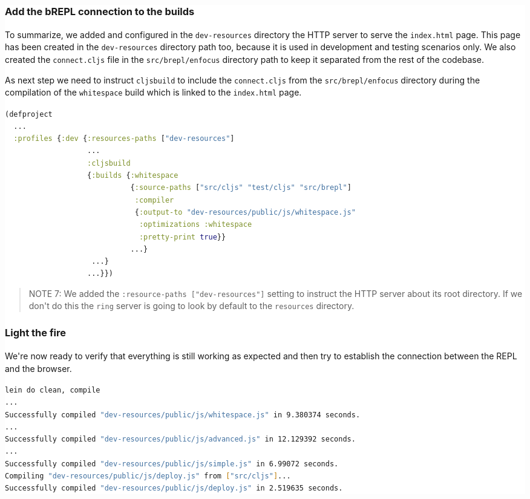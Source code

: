### Add the bREPL connection to the builds

To summarize, we added and configured in the `dev-resources` directory
the HTTP server to serve the `index.html` page. This page has been
created in the `dev-resources` directory path too, because it is used
in development and testing scenarios only. We also created the
`connect.cljs` file in the `src/brepl/enfocus` directory path to keep
it separated from the rest of the codebase.

As next step we need to instruct `cljsbuild` to include the
`connect.cljs` from the `src/brepl/enfocus` directory during the
compilation of the `whitespace` build which is linked to the
`index.html` page.

```clj
(defproject
  ...
  :profiles {:dev {:resources-paths ["dev-resources"]
                   ...
                   :cljsbuild
                   {:builds {:whitespace
                             {:source-paths ["src/cljs" "test/cljs" "src/brepl"]
                              :compiler
                              {:output-to "dev-resources/public/js/whitespace.js"
                               :optimizations :whitespace
                               :pretty-print true}}
                             ...}
                    ...}
                   ...}})
```

> NOTE 7: We added the `:resource-paths ["dev-resources"]` setting to
> instruct the HTTP server about its root directory. If we don't do
> this the `ring` server is going to look by default to the
> `resources` directory.

### Light the fire

We're now ready to verify that everything is still working as expected
and then try to establish the connection between the REPL and the
browser.

```bash
lein do clean, compile
...
Successfully compiled "dev-resources/public/js/whitespace.js" in 9.380374 seconds.
...
Successfully compiled "dev-resources/public/js/advanced.js" in 12.129392 seconds.
...
Successfully compiled "dev-resources/public/js/simple.js" in 6.99072 seconds.
Compiling "dev-resources/public/js/deploy.js" from ["src/cljs"]...
Successfully compiled "dev-resources/public/js/deploy.js" in 2.519635 seconds.
```


[1]: https://github.com/magomimmo/modern-cljs/blob/master/doc/tutorial-20.md
[2]: https://github.com/ckirkendall/enfocus
[3]: https://github.com/ckirkendall
[4]: https://github.com/cemerick/clojurescript.test
[5]: https://github.com/cemerick/piggieback
[6]: https://clojars.org/
[7]: https://github.com/magomimmo/modern-cljs/blob/master/doc/tutorial-19.md
[8]: https://github.com/magomimmo/modern-cljs/blob/master/doc/tutorial-18.md
[9]: http://en.wikipedia.org/wiki/Same_origin_policy
[10]: https://github.com/magomimmo/modern-cljs/blob/master/doc/tutorial-03.md
[11]: https://github.com/magomimmo/modern-cljs/blob/master/doc/tutorial-02.md
[12]: http://localhost:3000/
[13]: https://github.com/magomimmo/modern-cljs/blob/master/doc/tutorial-22.md
[14]: https://github.com/magomimmo/modern-cljs/blob/master/doc/tutorial-01.md